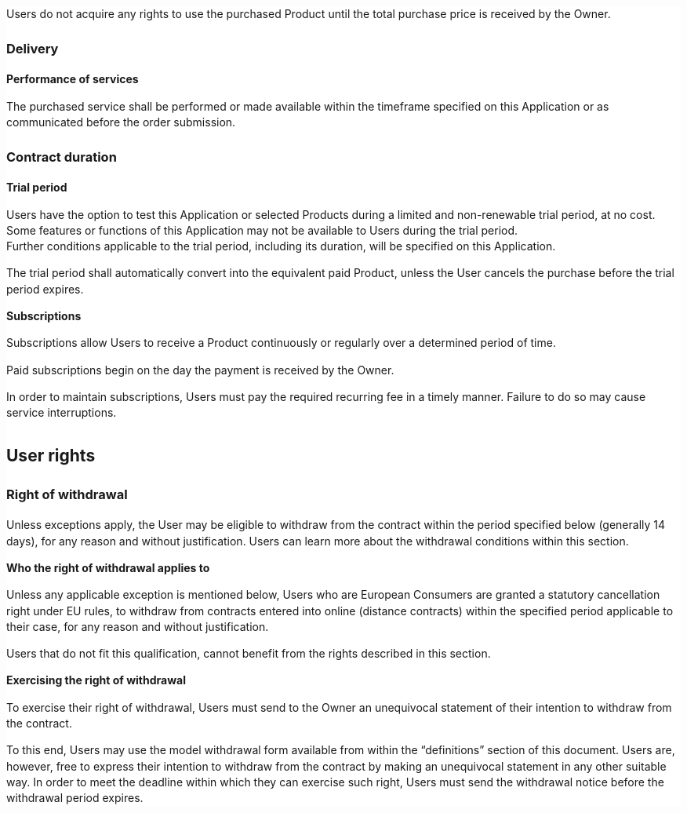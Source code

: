 Users do not acquire any rights to use the purchased Product until the total purchase price is received by the Owner.

### Delivery

**Performance of services**

The purchased service shall be performed or made available within the timeframe specified on this Application or as communicated before the order submission.

### Contract duration

**Trial period**

Users have the option to test this Application or selected Products during a limited and non-renewable trial period, at no cost. Some features or functions of this Application may not be available to Users during the trial period.  
Further conditions applicable to the trial period, including its duration, will be specified on this Application.

The trial period shall automatically convert into the equivalent paid Product, unless the User cancels the purchase before the trial period expires.

**Subscriptions**

Subscriptions allow Users to receive a Product continuously or regularly over a determined period of time.

Paid subscriptions begin on the day the payment is received by the Owner.

In order to maintain subscriptions, Users must pay the required recurring fee in a timely manner. Failure to do so may cause service interruptions.

User rights
-----------

### Right of withdrawal

Unless exceptions apply, the User may be eligible to withdraw from the contract within the period specified below (generally 14 days), for any reason and without justification. Users can learn more about the withdrawal conditions within this section.

**Who the right of withdrawal applies to**

Unless any applicable exception is mentioned below, Users who are European Consumers are granted a statutory cancellation right under EU rules, to withdraw from contracts entered into online (distance contracts) within the specified period applicable to their case, for any reason and without justification.

Users that do not fit this qualification, cannot benefit from the rights described in this section.

**Exercising the right of withdrawal**

To exercise their right of withdrawal, Users must send to the Owner an unequivocal statement of their intention to withdraw from the contract.

To this end, Users may use the model withdrawal form available from within the “definitions” section of this document. Users are, however, free to express their intention to withdraw from the contract by making an unequivocal statement in any other suitable way. In order to meet the deadline within which they can exercise such right, Users must send the withdrawal notice before the withdrawal period expires.
